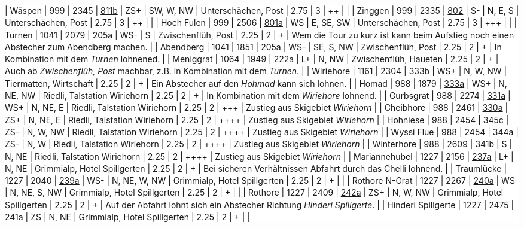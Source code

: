 | Wäspen             |      999      |     2345     |       [811b]        |          ZS+          |      SW, W, NW       | Unterschächen, Post          |     2.75      |         3         |        ++         |                                                                                                                  |
| Zinggen            |      999      |     2335     |        [802]        |          S-           |       N, E, S        | Unterschächen, Post          |     2.75      |         3         |        ++         |                                                                                                                  |
| Hoch Fulen         |      999      |     2506     |       [801a]        |          WS           |      E, SE, SW       | Unterschächen, Post          |     2.75      |         3         |        +++        |                                                                                                                  |
| Turnen             |     1041      |     2079     |       [205a]        |          WS-          |          S           | Zwischenflüh, Post           |     2.25      |         2         |         +         | Wem die Tour zu kurz ist kann beim Aufstieg noch einen Abstecher zum [Abendberg] machen.                         |
| [Abendberg]        |     1041      |     1851     |       [205a]        |          WS-          |      SE, S, NW       | Zwischenflüh, Post           |     2.25      |         2         |         +         | In Kombination mit dem _Turnen_ lohnened.                                                                        |
| Meniggrat          |     1064      |     1949     |       [222a]        |          L+           |        N, NW         | Zwischenflüh, Haueten        |     2.25      |         2         |         +         | Auch ab _Zwischenflüh, Post_ machbar, z.B. in Kombination mit dem _Turnen_.                                      |
| Wiriehore          |     1161      |     2304     |       [333b]        |          WS+          |       N, W, NW       | Tiermatten, Wirtschaft       |     2.25      |         2         |         +         | Ein Abstecher auf den _Hohmad_ kann sich lohnen.                                                                 |
| Homad              |      988      |     1879     |       [333a]        |          WS+          |      N, NE, NW       | Riedli, Talstation Wiriehorn |     2.25      |         2         |         +         | In Kombination mit dem _Wiriehore_ lohnend.                                                                      |
| Gurbsgrat          |      988      |     2274     |       [331a]        |          WS+          |       N, NE, E       | Riedli, Talstation Wiriehorn |     2.25      |         2         |        +++        | Zustieg aus Skigebiet _Wiriehorn_                                                                                |
| Cheibhore          |      988      |     2461     |       [330a]        |          ZS+          |       N, NE, E       | Riedli, Talstation Wiriehorn |     2.25      |         2         |       ++++        | Zustieg aus Skigebiet _Wiriehorn_                                                                                |
| Hohniese           |      988      |     2454     |       [345c]        |          ZS-          |       N, W, NW       | Riedli, Talstation Wiriehorn |     2.25      |         2         |       ++++        | Zustieg aus Skigebiet _Wiriehorn_                                                                                |
| Wyssi Flue         |      988      |     2454     |       [344a]        |          ZS-          |         N, W         | Riedli, Talstation Wiriehorn |     2.25      |         2         |       ++++        | Zustieg aus Skigebiet _Wiriehorn_                                                                                |
| Winterhore         |      988      |     2609     |       [341b]        |           S           |        N, NE         | Riedli, Talstation Wiriehorn |     2.25      |         2         |       ++++        | Zustieg aus Skigebiet _Wiriehorn_                                                                                |
| Mariannehubel      |     1227      |     2156     |       [237a]        |          L+           |        N, NE         | Grimmialp, Hotel Spillgerten |     2.25      |         2         |         +         | Bei sicheren Verhältnissen Abfahrt durch das Chelli lohnend.                                                     |
| Traumlücke         |     1227      |     2040     |       [239a]        |          WS-          |     N, NE, W, NW     | Grimmialp, Hotel Spillgerten |     2.25      |         2         |         +         |                                                                                                                  |
| Rothore N-Grat     |     1227      |     2267     |       [240a]        |          WS           |     N, NE, S, NW     | Grimmialp, Hotel Spillgerten |     2.25      |         2         |         +         |                                                                                                                  |
| Rothore            |     1227      |     2409     |       [242a]        |          ZS+          |       N, W, NW       | Grimmialp, Hotel Spillgerten |     2.25      |         2         |         +         | Auf der Abfahrt lohnt sich ein Abstecher Richtung _Hinderi Spillgerte_.                                          |
| Hinderi Spillgerte |     1227      |     2475     |       [241a]        |          ZS           |        N, NE         | Grimmialp, Hotel Spillgerten |     2.25      |         2         |         +         |                                                                                                                  |

[523a]: https://www.sac-cas.ch/de/huetten-und-touren/sac-tourenportal/brisen-242/skitouren/von-niederrickenbach-via-steinalper-jochli-6373/
[522]: https://www.sac-cas.ch/de/huetten-und-touren/sac-tourenportal/6211/ski_tour/6372
[521b]: https://www.sac-cas.ch/de/huetten-und-touren/sac-tourenportal/1508/ski_tour/6370
[102a]: https://www.sac-cas.ch/de/huetten-und-touren/sac-tourenportal/8726/ski_tour/3604
[102b]: https://www.sac-cas.ch/de/huetten-und-touren/sac-tourenportal/8726/ski_tour/3646
[103]: https://www.sac-cas.ch/de/huetten-und-touren/sac-tourenportal/1496/ski_tour/3653
[100]: https://www.sac-cas.ch/de/huetten-und-touren/sac-tourenportal/1497/ski_tour/3659
[111b]: https://www.sac-cas.ch/de/huetten-und-touren/sac-tourenportal/4051/ski_tour/3673
[110b]: https://www.sac-cas.ch/de/huetten-und-touren/sac-tourenportal/4050/ski_tour/2975
[820]: https://www.sac-cas.ch/de/huetten-und-touren/sac-tourenportal/gross-ruchen-1591/skitouren/von-unterschaechen-4580/
[811b]: https://www.sac-cas.ch/de/huetten-und-touren/sac-tourenportal/waespen-8377/skitouren/von-unterschaechen-durch-das-brunnital-7148/
[802]: https://www.sac-cas.ch/de/huetten-und-touren/sac-tourenportal/zinggen-ur-2857/skitouren/rundtour-um-die-schwarz-stoeckli-von-unterschaechen-7135/
[801a]: https://www.sac-cas.ch/de/huetten-und-touren/sac-tourenportal/hoch-fulen-695/skitouren/von-unterschaechen-7133/
[300a]: https://www.sac-cas.ch/de/huetten-und-touren/sac-tourenportal/1392/ski_tour/6716
[301]: https://www.sac-cas.ch/de/huetten-und-touren/sac-tourenportal/2210/ski_tour/6405
[303]: https://www.sac-cas.ch/de/huetten-und-touren/sac-tourenportal/4140/ski_tour/6717
[307]: https://www.sac-cas.ch/de/huetten-und-touren/sac-tourenportal/7656/ski_tour/1759
[205a]: https://www.sac-cas.ch/de/huetten-und-touren/sac-tourenportal/turne-turnen-2074/skitouren/von-zwischenflueh-1870/
[222a]: https://www.sac-cas.ch/de/huetten-und-touren/sac-tourenportal/4156/ski_tour/3258
[333a]: https://www.sac-cas.ch/de/huetten-und-touren/sac-tourenportal/6168/ski_tour/3391
[331a]: https://www.sac-cas.ch/de/huetten-und-touren/sac-tourenportal/3370/ski_tour/3282
[330a]: https://www.sac-cas.ch/de/huetten-und-touren/sac-tourenportal/366/ski_tour/3262
[333b]: https://www.sac-cas.ch/de/huetten-und-touren/sac-tourenportal/6168/ski_tour/3392
[345c]: https://www.sac-cas.ch/de/huetten-und-touren/sac-tourenportal/258/ski_tour/3451
[344a]: https://www.sac-cas.ch/de/huetten-und-touren/sac-tourenportal/6151/ski_tour/7199
[341b]: https://www.sac-cas.ch/de/huetten-und-touren/sac-tourenportal/2226/ski_tour/3396
[237a]: https://www.sac-cas.ch/de/huetten-und-touren/sac-tourenportal/8542/ski_tour/5200
[239a]: https://www.sac-cas.ch/de/huetten-und-touren/sac-tourenportal/9286/ski_tour/5202
[240a]: https://www.sac-cas.ch/de/huetten-und-touren/sac-tourenportal/12141/ski_tour/7179
[242a]: https://www.sac-cas.ch/de/huetten-und-touren/sac-tourenportal/6124/ski_tour/3635
[241a]: https://www.sac-cas.ch/de/huetten-und-touren/sac-tourenportal/1843/ski_tour/3634
[315a]: https://www.sac-cas.ch/de/huetten-und-touren/sac-tourenportal/1475/ski_tour/973
[410a]: https://www.sac-cas.ch/de/huetten-und-touren/sac-tourenportal/bundergletti-8621/skitouren/von-der-margelibruecke-ueber-die-nw-seite-3592/
[411a]: https://www.sac-cas.ch/de/huetten-und-touren/sac-tourenportal/bunderspitz-8546/skitouren/von-der-margelibruecke-ueber-vordere-bunder-und-die-s-seite-3591/
[412a]: https://www.sac-cas.ch/de/huetten-und-touren/sac-tourenportal/2913/ski_tour/7052
[735a]: https://www.sac-cas.ch/de/huetten-und-touren/sac-tourenportal/850/ski_tour/3284
[736c]: https://www.sac-cas.ch/de/huetten-und-touren/sac-tourenportal/1869/ski_tour/3594
[804a]: https://www.sac-cas.ch/de/huetten-und-touren/sac-tourenportal/45/ski_tour/3596
[806a]: https://www.sac-cas.ch/de/huetten-und-touren/sac-tourenportal/126/ski_tour/3598
[810a]: https://www.sac-cas.ch/de/huetten-und-touren/sac-tourenportal/1503/ski_tour/3599
[757a]: https://www.sac-cas.ch/de/huetten-und-touren/sac-tourenportal/7831/ski_tour/5834
[217d]: https://www.sac-cas.ch/de/huetten-und-touren/sac-tourenportal/foeisc-6203/skitouren/von-airolo-5370/
[Abendberg]: https://www.sac-cas.ch/de/huetten-und-touren/sac-tourenportal/4116/ski_tour/5626
[Studberg]: https://www.sac-cas.ch/de/huetten-und-touren/sac-tourenportal/studberg-7844/skitouren/
[Abfahrt nach Goldau]: https://www.sac-cas.ch/de/huetten-und-touren/sac-tourenportal/4051/ski_tour/3674
[Abfahrt über die N-Seite]: https://www.sac-cas.ch/de/huetten-und-touren/sac-tourenportal/1475/ski_tour/7186
[Abfahrt durch das Ammertentäli nach Lenk]: https://www.sac-cas.ch/de/huetten-und-touren/sac-tourenportal/850/ski_tour/3593
[Abfahrt über die NW-Flanke]: https://www.sac-cas.ch/de/huetten-und-touren/sac-tourenportal/7831/ski_tour/6019
[^1]: Angaben in Meter über Meer
[^2]: Angaben in Meter über Meer
[^3]: Angaben gemäss SAC Tourenportal
[^4]: Angaben in Stunden für die Strecke Aarau Bahnhof nach _Haltestelle_ (ohne Rückreise) unter Berücksichtigung der schnellsten Verbindung gemäss SBB Fahrplan.
[^5]: Angaben für die Strecke Aarau Bahnhof nach _Haltestelle_ (ohne Rückreise) unter Berücksichtigung der schnellsten Verbindung gemäss SBB Fahrplan.
[^6]: Angaben in Kategorien von 1 (sehr gering) bis 5 (sehr hoch). Touren der Kategorie 1 können - je nach Reisedauer - sogar in einem halben Tag absolviert werden, während auf Touren der Kategorie 5 ein sehr gutes Zeitmanagement notwendig ist.